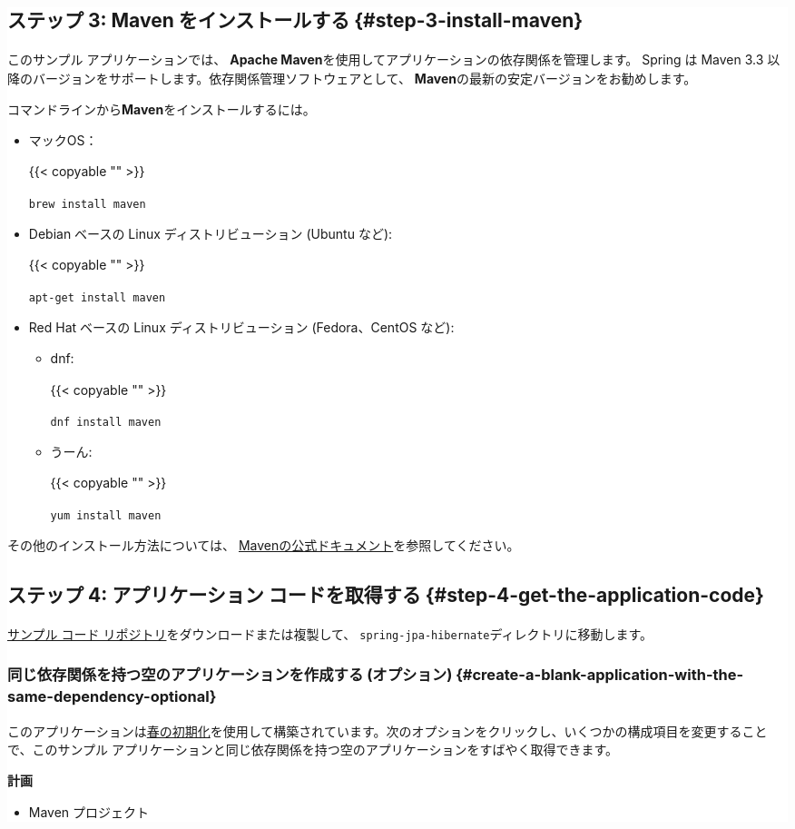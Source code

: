 ## ステップ 3: Maven をインストールする {#step-3-install-maven}

このサンプル アプリケーションでは、 **Apache Maven**を使用してアプリケーションの依存関係を管理します。 Spring は Maven 3.3 以降のバージョンをサポートします。依存関係管理ソフトウェアとして、 <strong>Maven</strong>の最新の安定バージョンをお勧めします。

コマンドラインから**Maven**をインストールするには。

-   マックOS：

    {{< copyable "" >}}

    ```shell
    brew install maven
    ```

-   Debian ベースの Linux ディストリビューション (Ubuntu など):

    {{< copyable "" >}}

    ```shell
    apt-get install maven
    ```

-   Red Hat ベースの Linux ディストリビューション (Fedora、CentOS など):

    -   dnf:

        {{< copyable "" >}}

        ```shell
        dnf install maven
        ```

    -   うーん:

        {{< copyable "" >}}

        ```shell
        yum install maven
        ```

その他のインストール方法については、 [Mavenの公式ドキュメント](https://maven.apache.org/install.html)を参照してください。

## ステップ 4: アプリケーション コードを取得する {#step-4-get-the-application-code}

[サンプル コード リポジトリ](https://github.com/pingcap-inc/tidb-example-java)をダウンロードまたは複製して、 `spring-jpa-hibernate`ディレクトリに移動します。

### 同じ依存関係を持つ空のアプリケーションを作成する (オプション) {#create-a-blank-application-with-the-same-dependency-optional}

このアプリケーションは[春の初期化](https://start.spring.io/)を使用して構築されています。次のオプションをクリックし、いくつかの構成項目を変更することで、このサンプル アプリケーションと同じ依存関係を持つ空のアプリケーションをすばやく取得できます。

**計画**

-   Maven プロジェクト
